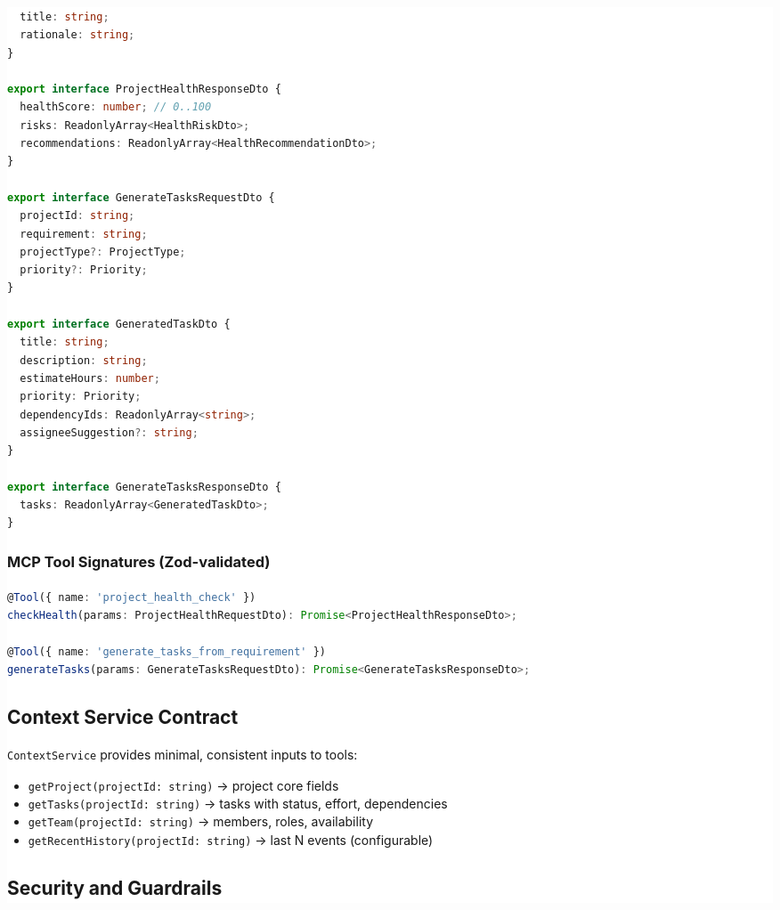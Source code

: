 ```ts
  title: string;
  rationale: string;
}

export interface ProjectHealthResponseDto {
  healthScore: number; // 0..100
  risks: ReadonlyArray<HealthRiskDto>;
  recommendations: ReadonlyArray<HealthRecommendationDto>;
}

export interface GenerateTasksRequestDto {
  projectId: string;
  requirement: string;
  projectType?: ProjectType;
  priority?: Priority;
}

export interface GeneratedTaskDto {
  title: string;
  description: string;
  estimateHours: number;
  priority: Priority;
  dependencyIds: ReadonlyArray<string>;
  assigneeSuggestion?: string;
}

export interface GenerateTasksResponseDto {
  tasks: ReadonlyArray<GeneratedTaskDto>;
}
```

### MCP Tool Signatures (Zod-validated)

```ts
@Tool({ name: 'project_health_check' })
checkHealth(params: ProjectHealthRequestDto): Promise<ProjectHealthResponseDto>;

@Tool({ name: 'generate_tasks_from_requirement' })
generateTasks(params: GenerateTasksRequestDto): Promise<GenerateTasksResponseDto>;
```

## Context Service Contract

`ContextService` provides minimal, consistent inputs to tools:
- `getProject(projectId: string)` → project core fields
- `getTasks(projectId: string)` → tasks with status, effort, dependencies
- `getTeam(projectId: string)` → members, roles, availability
- `getRecentHistory(projectId: string)` → last N events (configurable)

## Security and Guardrails
